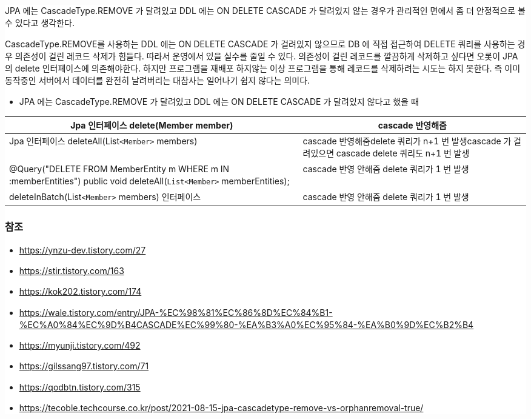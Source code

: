 



JPA 에는 CascadeType.REMOVE 가 달려있고 DDL 에는 ON DELETE CASCADE 가 달려있지 않는 경우가 관리적인 면에서 좀 더 안정적으로 볼 수 있다고 생각한다. 

CascadeType.REMOVE를 사용하는 DDL 에는 ON DELETE CASCADE 가 걸려있지 않으므로 DB 에 직접 접근하여 DELETE 쿼리를 사용하는 경우 의존성이 걸린 레코드 삭제가 힘들다. 따라서 운영에서 있을 실수를 줄일 수 있다. 의존성이 걸린 레코드를 깔끔하게 삭제하고 싶다면 오롯이 JPA 의 delete 인터페이스에 의존해야한다. 하지만 프로그램을 재배포 하지않는 이상 프로그램을 통해 레코드를 삭제하려는 시도는 하지 못한다. 즉 이미 동작중인 서버에서 데이터를 완전히 날려버리는 대참사는 일어나기 쉽지 않다는 의미다.



* JPA 에는 CascadeType.REMOVE 가 달려있고 DDL 에는 ON DELETE CASCADE 가 달려있지 않다고 했을 때 

| Jpa 인터페이스 delete(Member member)                         | cascade 반영해줌                                             |
| ------------------------------------------------------------ | ------------------------------------------------------------ |
| Jpa 인터페이스 deleteAll(List`<Member>` members)             | cascade 반영해줌delete 쿼리가 n+1 번 발생cascade 가 걸려있으면 cascade delete 쿼리도 n+1 번 발생 |
| @Query("DELETE FROM MemberEntity m WHERE m IN :memberEntities") public void deleteAll(`List<Member>` memberEntities); | cascade 반영 안해줌 delete 쿼리가 1 번 발생                  |
| deleteInBatch(List`<Member>` members) 인터페이스             | cascade 반영 안해줌 delete 쿼리가 1 번 발생                  |



### 참조

* https://ynzu-dev.tistory.com/27

* https://stir.tistory.com/163
* https://kok202.tistory.com/174

* https://wale.tistory.com/entry/JPA-%EC%98%81%EC%86%8D%EC%84%B1-%EC%A0%84%EC%9D%B4CASCADE%EC%99%80-%EA%B3%A0%EC%95%84-%EA%B0%9D%EC%B2%B4

* https://myunji.tistory.com/492
* https://gilssang97.tistory.com/71
* https://qodbtn.tistory.com/315
* https://tecoble.techcourse.co.kr/post/2021-08-15-jpa-cascadetype-remove-vs-orphanremoval-true/